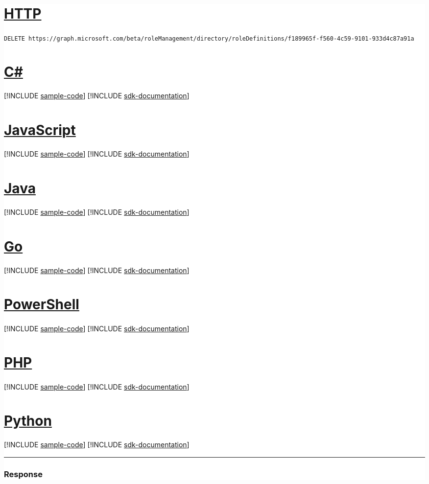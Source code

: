 # [HTTP](#tab/http)


```http
DELETE https://graph.microsoft.com/beta/roleManagement/directory/roleDefinitions/f189965f-f560-4c59-9101-933d4c87a91a
```

# [C#](#tab/csharp)
[!INCLUDE [sample-code](../includes/snippets/csharp/delete-unifiedroledefinition-csharp-snippets.md)]
[!INCLUDE [sdk-documentation](../includes/snippets/snippets-sdk-documentation-link.md)]

# [JavaScript](#tab/javascript)
[!INCLUDE [sample-code](../includes/snippets/javascript/delete-unifiedroledefinition-javascript-snippets.md)]
[!INCLUDE [sdk-documentation](../includes/snippets/snippets-sdk-documentation-link.md)]

# [Java](#tab/java)
[!INCLUDE [sample-code](../includes/snippets/java/delete-unifiedroledefinition-java-snippets.md)]
[!INCLUDE [sdk-documentation](../includes/snippets/snippets-sdk-documentation-link.md)]

# [Go](#tab/go)
[!INCLUDE [sample-code](../includes/snippets/go/delete-unifiedroledefinition-go-snippets.md)]
[!INCLUDE [sdk-documentation](../includes/snippets/snippets-sdk-documentation-link.md)]

# [PowerShell](#tab/powershell)
[!INCLUDE [sample-code](../includes/snippets/powershell/delete-unifiedroledefinition-powershell-snippets.md)]
[!INCLUDE [sdk-documentation](../includes/snippets/snippets-sdk-documentation-link.md)]

# [PHP](#tab/php)
[!INCLUDE [sample-code](../includes/snippets/php/delete-unifiedroledefinition-php-snippets.md)]
[!INCLUDE [sdk-documentation](../includes/snippets/snippets-sdk-documentation-link.md)]

# [Python](#tab/python)
[!INCLUDE [sample-code](../includes/snippets/python/delete-unifiedroledefinition-python-snippets.md)]
[!INCLUDE [sdk-documentation](../includes/snippets/snippets-sdk-documentation-link.md)]

---

### Response
